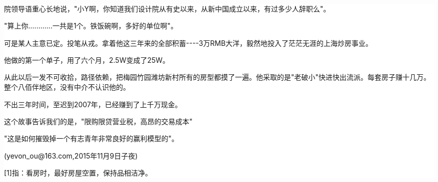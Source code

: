 院领导语重心长地说，"小Y啊，你知道我们设计院从有史以来，从新中国成立以来，有过多少人辞职么"。

"算上你............一共是1个。铁饭碗啊，多好的单位啊"。

可是某人主意已定。投笔从戎。拿着他这三年来的全部积蓄\-\-\--3万RMB大洋，毅然地投入了茫茫无涯的上海炒房事业。

他做的第一个单子，用了六个月，2.5W变成了25W。

从此以后一发不可收拾，路径依赖，把梅园竹园潍坊新村所有的房型都摸了一遍。他采取的是"老破小"快进快出流派。每套房子赚十几万。整个八佰伴地区，没有中介不认识他的。

不出三年时间，至迟到2007年，已经赚到了上千万现金。

这个故事告诉我们的是，"限购限贷营业税，高昂的交易成本"

"这是如何摧毁掉一个有志青年非常良好的赢利模型的"。

(yevon\_ou\@163.com,2015年11月9日子夜)

\[1\]指：看房时，最好房屋空置，保持品相洁净。
